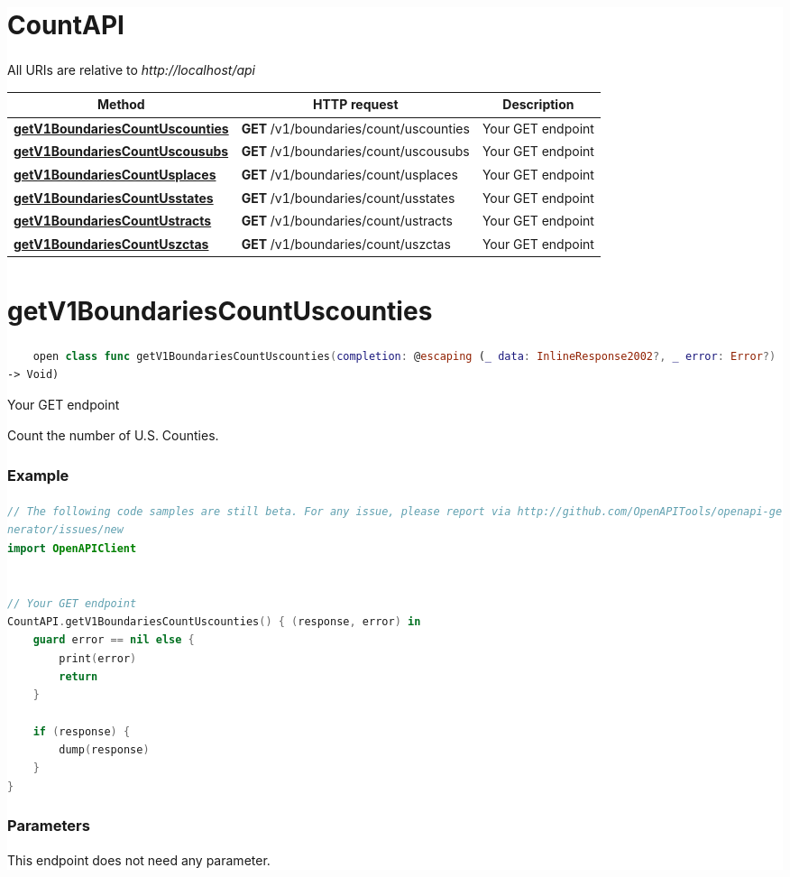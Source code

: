 # CountAPI

All URIs are relative to *http://localhost/api*

Method | HTTP request | Description
------------- | ------------- | -------------
[**getV1BoundariesCountUscounties**](CountAPI.md#getv1boundariescountuscounties) | **GET** /v1/boundaries/count/uscounties | Your GET endpoint
[**getV1BoundariesCountUscousubs**](CountAPI.md#getv1boundariescountuscousubs) | **GET** /v1/boundaries/count/uscousubs | Your GET endpoint
[**getV1BoundariesCountUsplaces**](CountAPI.md#getv1boundariescountusplaces) | **GET** /v1/boundaries/count/usplaces | Your GET endpoint
[**getV1BoundariesCountUsstates**](CountAPI.md#getv1boundariescountusstates) | **GET** /v1/boundaries/count/usstates | Your GET endpoint
[**getV1BoundariesCountUstracts**](CountAPI.md#getv1boundariescountustracts) | **GET** /v1/boundaries/count/ustracts | Your GET endpoint
[**getV1BoundariesCountUszctas**](CountAPI.md#getv1boundariescountuszctas) | **GET** /v1/boundaries/count/uszctas | Your GET endpoint


# **getV1BoundariesCountUscounties**
```swift
    open class func getV1BoundariesCountUscounties(completion: @escaping (_ data: InlineResponse2002?, _ error: Error?) -> Void)
```

Your GET endpoint

Count the number of U.S. Counties.

### Example 
```swift
// The following code samples are still beta. For any issue, please report via http://github.com/OpenAPITools/openapi-generator/issues/new
import OpenAPIClient


// Your GET endpoint
CountAPI.getV1BoundariesCountUscounties() { (response, error) in
    guard error == nil else {
        print(error)
        return
    }

    if (response) {
        dump(response)
    }
}
```

### Parameters
This endpoint does not need any parameter.
